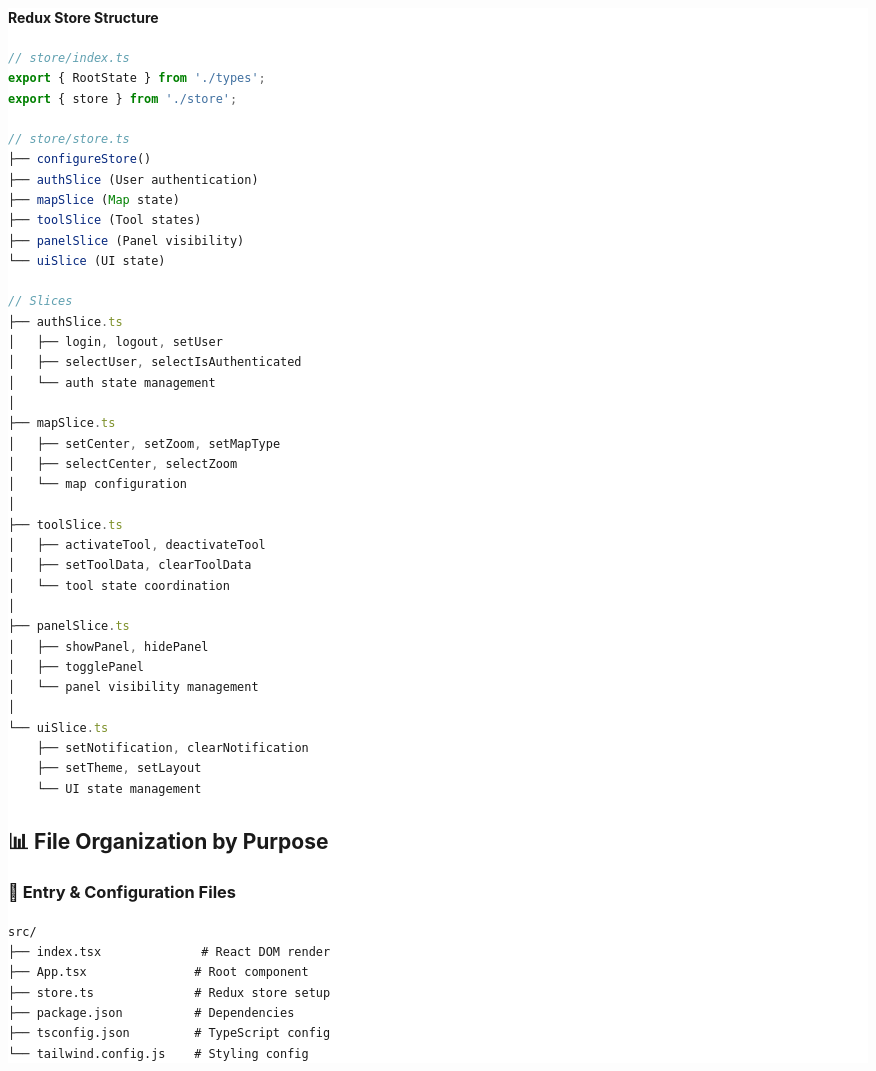 #### Redux Store Structure
```typescript
// store/index.ts
export { RootState } from './types';
export { store } from './store';

// store/store.ts
├── configureStore()
├── authSlice (User authentication)
├── mapSlice (Map state)
├── toolSlice (Tool states)
├── panelSlice (Panel visibility)
└── uiSlice (UI state)

// Slices
├── authSlice.ts
│   ├── login, logout, setUser
│   ├── selectUser, selectIsAuthenticated
│   └── auth state management
│
├── mapSlice.ts
│   ├── setCenter, setZoom, setMapType
│   ├── selectCenter, selectZoom
│   └── map configuration
│
├── toolSlice.ts
│   ├── activateTool, deactivateTool
│   ├── setToolData, clearToolData
│   └── tool state coordination
│
├── panelSlice.ts
│   ├── showPanel, hidePanel
│   ├── togglePanel
│   └── panel visibility management
│
└── uiSlice.ts
    ├── setNotification, clearNotification
    ├── setTheme, setLayout
    └── UI state management
```

## 📊 File Organization by Purpose

### 🎯 **Entry & Configuration Files**
```
src/
├── index.tsx              # React DOM render
├── App.tsx               # Root component
├── store.ts              # Redux store setup
├── package.json          # Dependencies
├── tsconfig.json         # TypeScript config
└── tailwind.config.js    # Styling config
```
